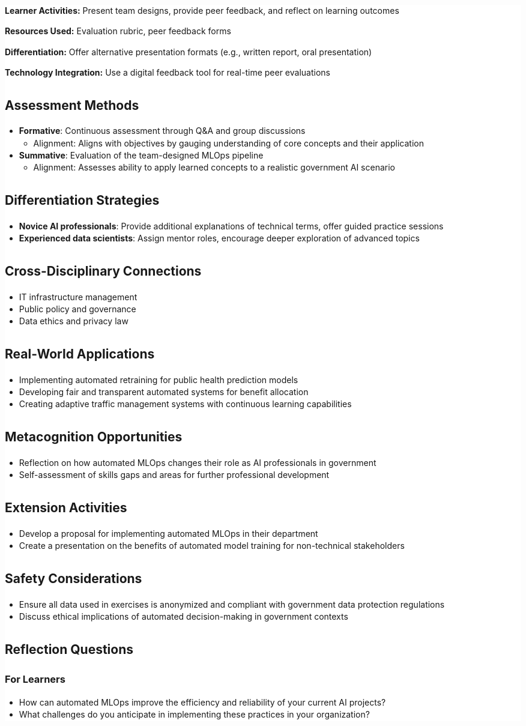 **Learner Activities:** Present team designs, provide peer feedback, and reflect on learning outcomes

**Resources Used:** Evaluation rubric, peer feedback forms

**Differentiation:** Offer alternative presentation formats (e.g., written report, oral presentation)

**Technology Integration:** Use a digital feedback tool for real-time peer evaluations

## Assessment Methods
* **Formative**: Continuous assessment through Q&A and group discussions
  - Alignment: Aligns with objectives by gauging understanding of core concepts and their application
* **Summative**: Evaluation of the team-designed MLOps pipeline
  - Alignment: Assesses ability to apply learned concepts to a realistic government AI scenario

## Differentiation Strategies
* **Novice AI professionals**: Provide additional explanations of technical terms, offer guided practice sessions
* **Experienced data scientists**: Assign mentor roles, encourage deeper exploration of advanced topics

## Cross-Disciplinary Connections
* IT infrastructure management
* Public policy and governance
* Data ethics and privacy law

## Real-World Applications
* Implementing automated retraining for public health prediction models
* Developing fair and transparent automated systems for benefit allocation
* Creating adaptive traffic management systems with continuous learning capabilities

## Metacognition Opportunities
* Reflection on how automated MLOps changes their role as AI professionals in government
* Self-assessment of skills gaps and areas for further professional development

## Extension Activities
* Develop a proposal for implementing automated MLOps in their department
* Create a presentation on the benefits of automated model training for non-technical stakeholders

## Safety Considerations
* Ensure all data used in exercises is anonymized and compliant with government data protection regulations
* Discuss ethical implications of automated decision-making in government contexts

## Reflection Questions
### For Learners
* How can automated MLOps improve the efficiency and reliability of your current AI projects?
* What challenges do you anticipate in implementing these practices in your organization?
